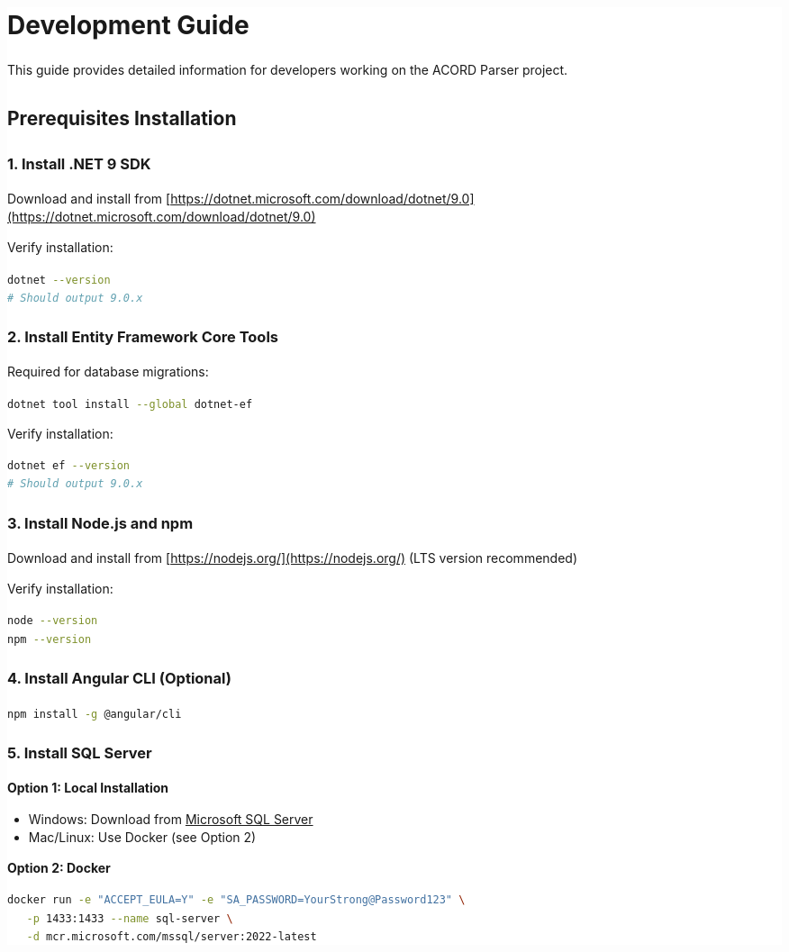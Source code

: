 # Development Guide

This guide provides detailed information for developers working on the ACORD Parser project.

## Prerequisites Installation

### 1. Install .NET 9 SDK

Download and install from [https://dotnet.microsoft.com/download/dotnet/9.0](https://dotnet.microsoft.com/download/dotnet/9.0)

Verify installation:
```bash
dotnet --version
# Should output 9.0.x
```

### 2. Install Entity Framework Core Tools

Required for database migrations:

```bash
dotnet tool install --global dotnet-ef
```

Verify installation:
```bash
dotnet ef --version
# Should output 9.0.x
```

### 3. Install Node.js and npm

Download and install from [https://nodejs.org/](https://nodejs.org/) (LTS version recommended)

Verify installation:
```bash
node --version
npm --version
```

### 4. Install Angular CLI (Optional)

```bash
npm install -g @angular/cli
```

### 5. Install SQL Server

**Option 1: Local Installation**
- Windows: Download from [Microsoft SQL Server](https://www.microsoft.com/sql-server)
- Mac/Linux: Use Docker (see Option 2)

**Option 2: Docker**
```bash
docker run -e "ACCEPT_EULA=Y" -e "SA_PASSWORD=YourStrong@Password123" \
   -p 1433:1433 --name sql-server \
   -d mcr.microsoft.com/mssql/server:2022-latest
```
